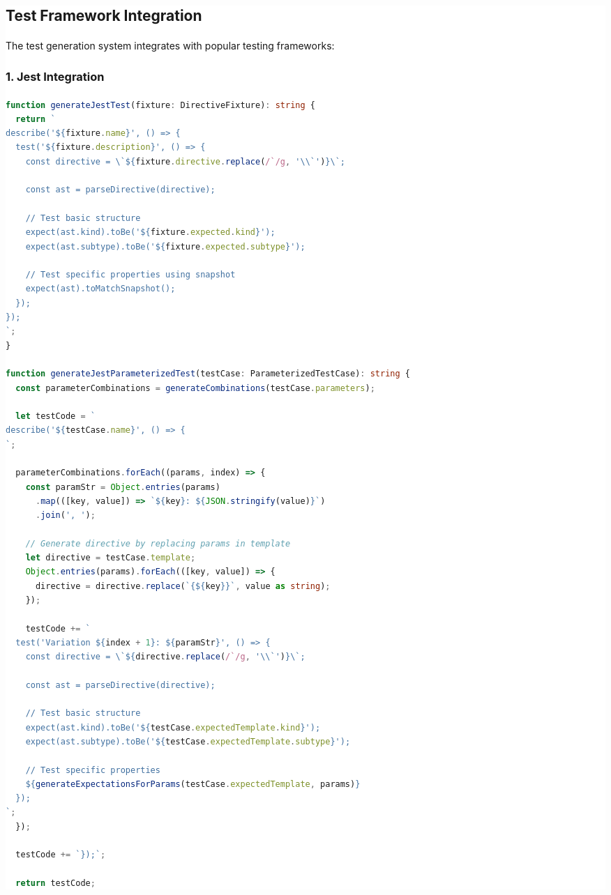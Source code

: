 ## Test Framework Integration

The test generation system integrates with popular testing frameworks:

### 1. Jest Integration

```typescript
function generateJestTest(fixture: DirectiveFixture): string {
  return `
describe('${fixture.name}', () => {
  test('${fixture.description}', () => {
    const directive = \`${fixture.directive.replace(/`/g, '\\`')}\`;
    
    const ast = parseDirective(directive);
    
    // Test basic structure
    expect(ast.kind).toBe('${fixture.expected.kind}');
    expect(ast.subtype).toBe('${fixture.expected.subtype}');
    
    // Test specific properties using snapshot
    expect(ast).toMatchSnapshot();
  });
});
`;
}

function generateJestParameterizedTest(testCase: ParameterizedTestCase): string {
  const parameterCombinations = generateCombinations(testCase.parameters);
  
  let testCode = `
describe('${testCase.name}', () => {
`;

  parameterCombinations.forEach((params, index) => {
    const paramStr = Object.entries(params)
      .map(([key, value]) => `${key}: ${JSON.stringify(value)}`)
      .join(', ');
    
    // Generate directive by replacing params in template
    let directive = testCase.template;
    Object.entries(params).forEach(([key, value]) => {
      directive = directive.replace(`{${key}}`, value as string);
    });
    
    testCode += `
  test('Variation ${index + 1}: ${paramStr}', () => {
    const directive = \`${directive.replace(/`/g, '\\`')}\`;
    
    const ast = parseDirective(directive);
    
    // Test basic structure
    expect(ast.kind).toBe('${testCase.expectedTemplate.kind}');
    expect(ast.subtype).toBe('${testCase.expectedTemplate.subtype}');
    
    // Test specific properties
    ${generateExpectationsForParams(testCase.expectedTemplate, params)}
  });
`;
  });
  
  testCode += `});`;
  
  return testCode;
```